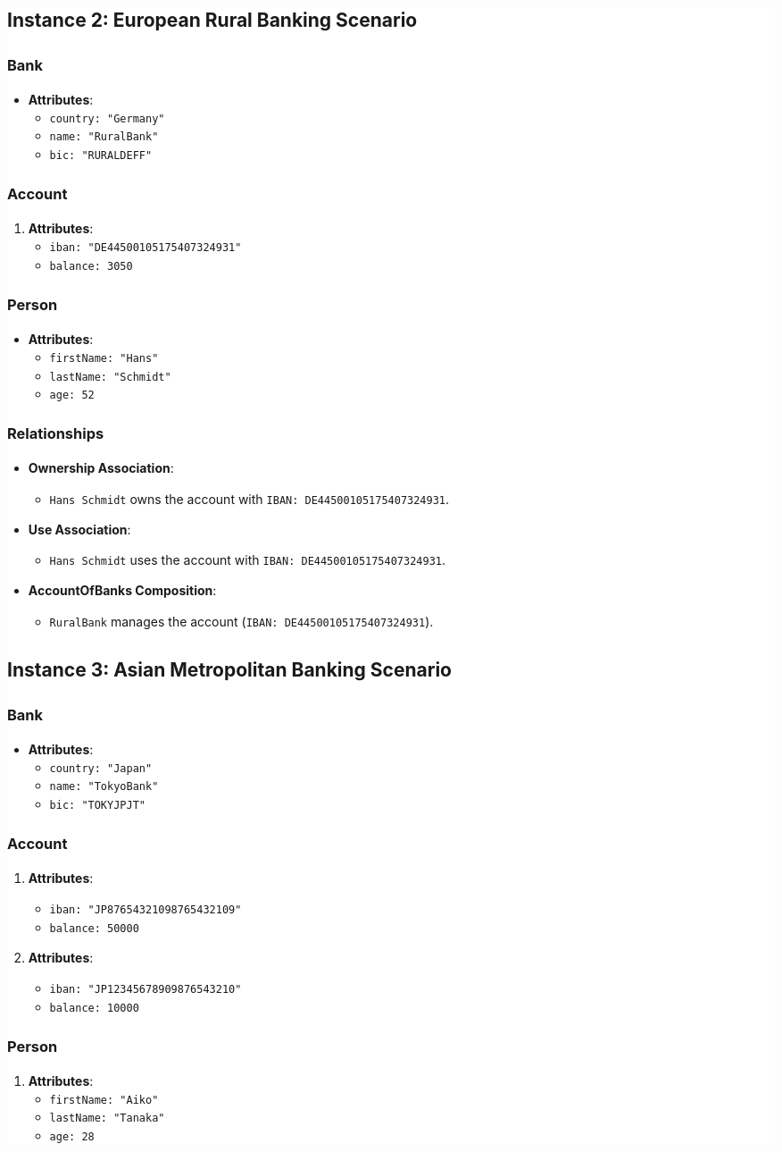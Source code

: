 ## Instance 2: European Rural Banking Scenario

### Bank
- **Attributes**:
  - `country: "Germany"`
  - `name: "RuralBank"`
  - `bic: "RURALDEFF"`

### Account
1. **Attributes**:
   - `iban: "DE44500105175407324931"`
   - `balance: 3050`

### Person
- **Attributes**:
  - `firstName: "Hans"`
  - `lastName: "Schmidt"`
  - `age: 52`

### Relationships
- **Ownership Association**:
  - `Hans Schmidt` owns the account with `IBAN: DE44500105175407324931`.

- **Use Association**:
  - `Hans Schmidt` uses the account with `IBAN: DE44500105175407324931`.

- **AccountOfBanks Composition**:
  - `RuralBank` manages the account (`IBAN: DE44500105175407324931`).

## Instance 3: Asian Metropolitan Banking Scenario

### Bank
- **Attributes**:
  - `country: "Japan"`
  - `name: "TokyoBank"`
  - `bic: "TOKYJPJT"`

### Account
1. **Attributes**:
   - `iban: "JP87654321098765432109"`
   - `balance: 50000`
   
2. **Attributes**:
   - `iban: "JP12345678909876543210"`
   - `balance: 10000`

### Person
1. **Attributes**:
   - `firstName: "Aiko"`
   - `lastName: "Tanaka"`
   - `age: 28`
